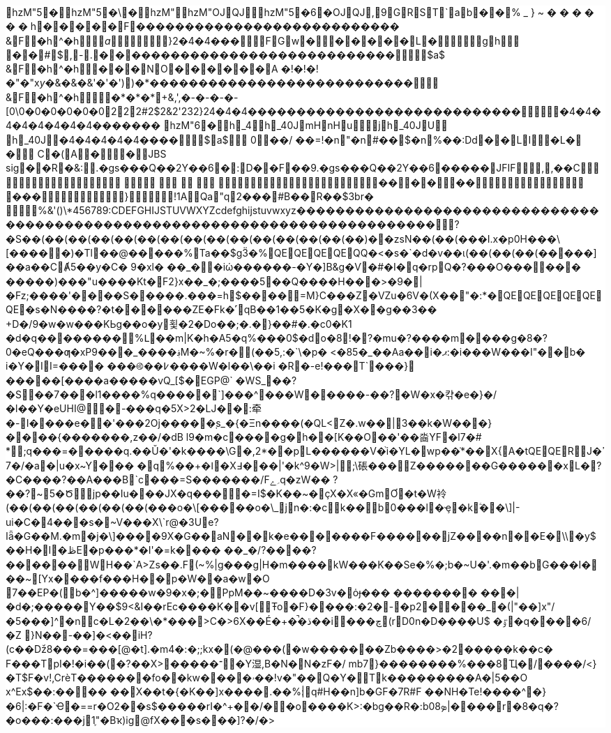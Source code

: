 hzM"5�hzM"5�\\�hzM"hzM"OJQJhzM"5�6�OJQJ,9GRST\`ab��% \_ } ~ � � � � � � h�����F��������������������������� &F�h^�h$a$}2�4�4���FGw������L�gh ��#$,-.�����������������������������$a$ &F�h^�h���NO������A �!�!�!�"�"x$y$�&�&�&'�'�'))�\*��������������������������� &F�h^�h�\*�\*�\*+&,',�-�-�-�-\[0\\0�0�0�0�0�0222#2$2&2'232}24�4�4�����������������������������4�4�4�4�4�4�4�4������� hzM"6�h\_4h\_40JmHnHujh\_40JU h\_40J�4�4�4�4�4����$a$ 0��/ ��=!�n"�n#��$�n%��:Dd��LI�L� � C�(A��JBS sig��R�&:.�gs���Q��2Y��6�:D��F��9.�gs���Q��2Y��6�����JFIF,,��C     ������ ���}!1AQa"q2���#B��R��$3br� %&'()\*456789:CDEFGHIJSTUVWXYZcdefghijstuvwxyz���������������������������������������������������������������������������?�S��(��(��(��(��(��(��(��(��(��(��(��(��(��(��)��zsN��(��(���I.x�p0H���\[�����)�Tl��@�����%Ta��$gӞ�%QEQEQEQEQQ�<�s�\`�d�v��ɩ(��(��(��(�����\]��a��CȺ5��y�C� 9�xl� ��\_��iώ������-�Y�\]B&g�Ѵ�#�I�򑟔q�rpQ�?���O���ُ��� �����)���"u����Kt�F2}x��\_�;����5��Q����H���>�9�|�Fz;����'��⟎��S�����.���=h$����=M}C���Z�VZu�6V�(X��"�:\*�QEQEQEQEQEQE�s�N����?�t���޹���ZE�Fk�˹qB��1��5�K�g�X��g��3�� +D�/9�w�w���KЬg��o�y횣�2�Do��;�.�}��#�.�c0�K1 �d�q��������%Լ��m|K�h�A5�q%���0$�do�8!�?�mu�?����m����g�8�?0�eQ���ƣ�xP9���\_����؋M�~%�r�(��5,:�\`\\�p� <�85�\_��Aa��i�ޕ:�i���W���I"��b� i�Y�II=���� ���࿋��߇����W�l��\\��i �R�-e!���T\`���}�����\[����a�����vQ\_\[$�EGP@\` �WS\_��?�S��7���l1����%q�����\`\]���^���W�����-��?�W�x�캮�e�}�/�l��Y�eUHI@�-���q�5X>2�Ǉ��:牵�-I����e��'���2Oj�����֚s\_�{�Ξn����(�QL<Z�.w��|3��k�W���}����{�������,z��/�dB l9�m�c����g�h��\[K��O��'��㴅YF�l7�# \*;q���=�����q.��Ŭ�'�k����\\G�,2\*��pL������V�֙i�YL�wp��̇\*��X{A�tQEQERJ�ߴ7�/�a�|u�x~Y��� �q%��+�ߊ�X߃���|'�k^9�W>|;\\䂻���Z�������G������xL�?�C����?��A���B\`c���=S�������/F؍ےq�zW�� ?��?~5�Ծjp��Iu���JX�q����=I$�K��~�çX�X«�GmƠ�t�W袊(��(��(��(��(��(��(���o�\[�����o�\_jn�:�c�ٕk��b0���l�ҿ�kۧ��\]|-ui�C�4���s�~V���X\`r@�3Ue?اǟ�G��M.�m�j�\]���ܴ�9X�G��aN��k�e�������F������jZ��׹��n��E�\\�y$��H�I�ڟE�p���\*�I'�=k���� ��\_�/?����?������WH��\`A>Zs��.F(~%|g���g|H�m����kW���K��Se�%�;b�~U�'.�m��bG���I���~\[Yx�⥥���f���H��p�W��a�w�O 7��EP�(b�^\]�����w�9�x�;�PpM��~����D�3v�ȯɟ��� �������� ���|�d�;�����Y��$9<&I��rEc����K��v\[Ŧo�F}����:�2�-�p2����\_�(|"��\]x"/ �5���\]^�n̝c�L�2��\\�\*���>C�>6X��É�+�̚�ڌ��i���چ(rD0n�D����U$ �ٷ�q���񩬴�6/ �Z }N��-��\]�<��iH?(c��ǅ8���=���\[@�t\].�m4�:�;;kx�(�@���(�w�������Zb����>�2�����k��c� F���TpI�!�i��(�?��X>�����־�Y湿,B�N�N�zF�/ mb7}��������%���8Ҵ�/����/<}�T$F�v!,CrѐT�������fo��kw����ۥ��!v�"��Q�Y�Tk���������A�|5��O x^Ex$��:���� ��X��t�{�K��\]x����.��%׃|q#H��n\]b�GF�7R#F ��NH�Te!����^�}�6|:�F�\`Ҽ�==r�O2��s$�����rI�^+��/��o����K>:�bg��R�:b08ܤ|����r�8�q�?�o���:���j1֛"�Bҡ)ig@fX���s���\]?�/�>